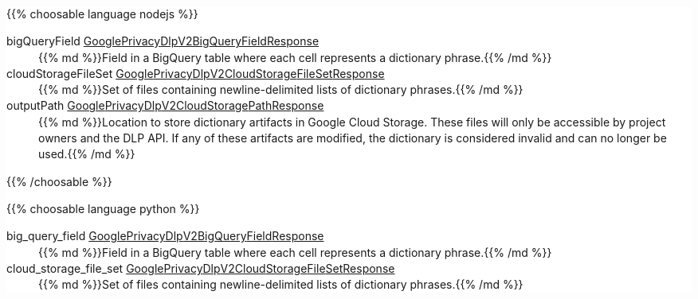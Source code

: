 {{% choosable language nodejs %}}
<dl class="resources-properties"><dt class="property-required"
            title="Required">
        <span id="bigqueryfield_nodejs">
<a href="#bigqueryfield_nodejs" style="color: inherit; text-decoration: inherit;">big<wbr>Query<wbr>Field</a>
</span>
        <span class="property-indicator"></span>
        <span class="property-type"><a href="#googleprivacydlpv2bigqueryfieldresponse">Google<wbr>Privacy<wbr>Dlp<wbr>V2Big<wbr>Query<wbr>Field<wbr>Response</a></span>
    </dt>
    <dd>{{% md %}}Field in a BigQuery table where each cell represents a dictionary phrase.{{% /md %}}</dd><dt class="property-required"
            title="Required">
        <span id="cloudstoragefileset_nodejs">
<a href="#cloudstoragefileset_nodejs" style="color: inherit; text-decoration: inherit;">cloud<wbr>Storage<wbr>File<wbr>Set</a>
</span>
        <span class="property-indicator"></span>
        <span class="property-type"><a href="#googleprivacydlpv2cloudstoragefilesetresponse">Google<wbr>Privacy<wbr>Dlp<wbr>V2Cloud<wbr>Storage<wbr>File<wbr>Set<wbr>Response</a></span>
    </dt>
    <dd>{{% md %}}Set of files containing newline-delimited lists of dictionary phrases.{{% /md %}}</dd><dt class="property-required"
            title="Required">
        <span id="outputpath_nodejs">
<a href="#outputpath_nodejs" style="color: inherit; text-decoration: inherit;">output<wbr>Path</a>
</span>
        <span class="property-indicator"></span>
        <span class="property-type"><a href="#googleprivacydlpv2cloudstoragepathresponse">Google<wbr>Privacy<wbr>Dlp<wbr>V2Cloud<wbr>Storage<wbr>Path<wbr>Response</a></span>
    </dt>
    <dd>{{% md %}}Location to store dictionary artifacts in Google Cloud Storage. These files will only be accessible by project owners and the DLP API. If any of these artifacts are modified, the dictionary is considered invalid and can no longer be used.{{% /md %}}</dd></dl>
{{% /choosable %}}

{{% choosable language python %}}
<dl class="resources-properties"><dt class="property-required"
            title="Required">
        <span id="big_query_field_python">
<a href="#big_query_field_python" style="color: inherit; text-decoration: inherit;">big_<wbr>query_<wbr>field</a>
</span>
        <span class="property-indicator"></span>
        <span class="property-type"><a href="#googleprivacydlpv2bigqueryfieldresponse">Google<wbr>Privacy<wbr>Dlp<wbr>V2Big<wbr>Query<wbr>Field<wbr>Response</a></span>
    </dt>
    <dd>{{% md %}}Field in a BigQuery table where each cell represents a dictionary phrase.{{% /md %}}</dd><dt class="property-required"
            title="Required">
        <span id="cloud_storage_file_set_python">
<a href="#cloud_storage_file_set_python" style="color: inherit; text-decoration: inherit;">cloud_<wbr>storage_<wbr>file_<wbr>set</a>
</span>
        <span class="property-indicator"></span>
        <span class="property-type"><a href="#googleprivacydlpv2cloudstoragefilesetresponse">Google<wbr>Privacy<wbr>Dlp<wbr>V2Cloud<wbr>Storage<wbr>File<wbr>Set<wbr>Response</a></span>
    </dt>
    <dd>{{% md %}}Set of files containing newline-delimited lists of dictionary phrases.{{% /md %}}</dd><dt class="property-required"
            title="Required">
        <span id="output_path_python">